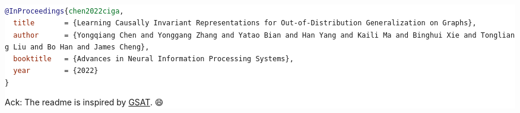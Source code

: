 ```bibtex
@InProceedings{chen2022ciga,
  title       = {Learning Causally Invariant Representations for Out-of-Distribution Generalization on Graphs},
  author      = {Yongqiang Chen and Yonggang Zhang and Yatao Bian and Han Yang and Kaili Ma and Binghui Xie and Tongliang Liu and Bo Han and James Cheng},
  booktitle   = {Advances in Neural Information Processing Systems},
  year        = {2022}
}
```

Ack: The readme is inspired by [GSAT](https://github.com/Graph-COM/GSAT). 😄
